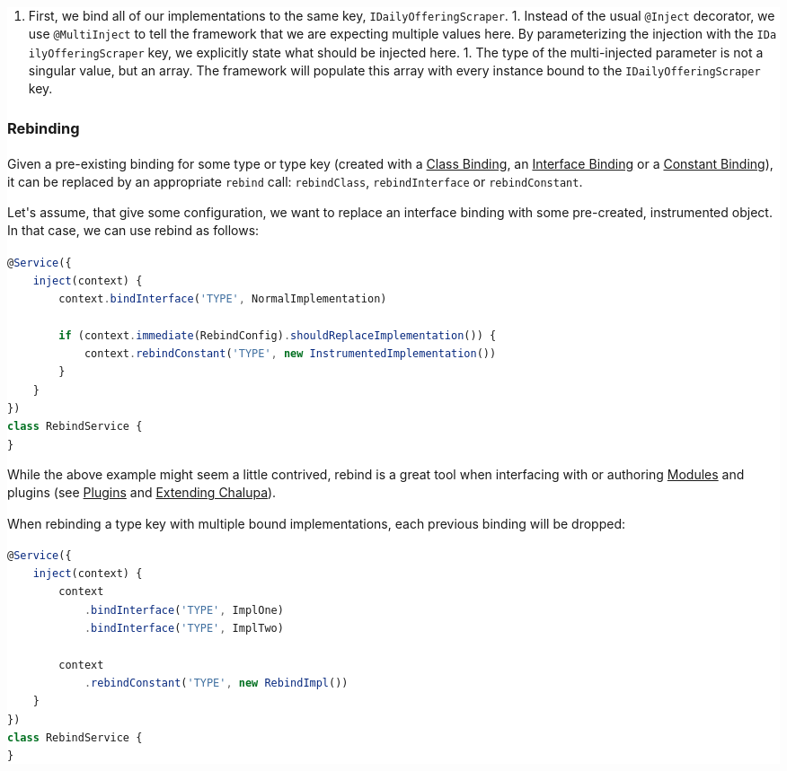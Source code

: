 1. First, we bind all of our implementations to the same key, `IDailyOfferingScraper`. 1. Instead of the usual `@Inject`
   decorator, we use `@MultiInject` to tell the framework that we are expecting multiple values here. By parameterizing
   the injection with the `IDailyOfferingScraper` key, we explicitly state what should be injected here. 1. The type of
   the multi-injected parameter is not a singular value, but an array. The framework will populate this array with every
   instance bound to the `IDailyOfferingScraper` key.

### Rebinding

Given a pre-existing binding for some type or type key (created with a [Class Binding](#class-binding),
an [Interface Binding](#interface-binding) or a [Constant Binding](#constant-binding)), it can be replaced by an
appropriate `rebind` call: `rebindClass`, `rebindInterface` or `rebindConstant`.

Let's assume, that give some configuration, we want to replace an interface binding with some pre-created, instrumented
object. In that case, we can use rebind as follows:

~~~~TypeScript
@Service({
	inject(context) {
		context.bindInterface('TYPE', NormalImplementation)

		if (context.immediate(RebindConfig).shouldReplaceImplementation()) {
			context.rebindConstant('TYPE', new InstrumentedImplementation())
		}
	}
})
class RebindService {
}
~~~~

While the above example might seem a little contrived, rebind is a great tool when interfacing with or
authoring [Modules](#modules) and plugins (see [Plugins](#plugins) and [Extending Chalupa](#extending-chalupa)).

When rebinding a type key with multiple bound implementations, each previous binding will be dropped:

~~~~TypeScript
@Service({
	inject(context) {
		context
			.bindInterface('TYPE', ImplOne)
			.bindInterface('TYPE', ImplTwo)

		context
			.rebindConstant('TYPE', new RebindImpl())
	}
})
class RebindService {
}
~~~~
